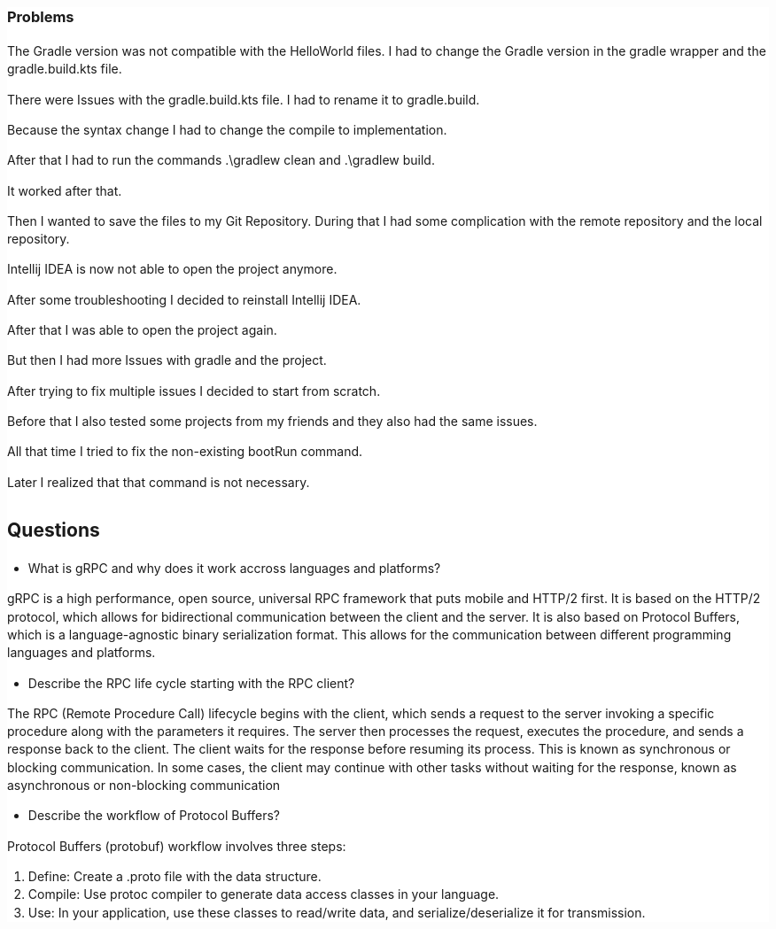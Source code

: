 ### Problems

The Gradle version was not compatible with the HelloWorld files. I had to change the Gradle version in the gradle wrapper and the gradle.build.kts file.

There were Issues with the gradle.build.kts file. I had to rename it to gradle.build.

Because the syntax change I had to change the compile to implementation.

After that I had to run the commands .\gradlew clean and .\gradlew build.

It worked after that.

Then I wanted to save the files to my Git Repository.
During that I had some complication with the remote repository and the local repository.

Intellij IDEA is now not able to open the project anymore.

After some troubleshooting I decided to reinstall Intellij IDEA.

After that I was able to open the project again.

But then I had more Issues with gradle and the project.

After trying to fix multiple issues I decided to start from scratch.

Before that I also tested some projects from my friends and they also had the same issues.

All that time I tried to fix the non-existing bootRun command.

Later I realized that that command is not necessary.


## Questions

- What is gRPC and why does it work accross languages and platforms?

gRPC is a high performance, open source, universal RPC framework that puts mobile and HTTP/2 first. It is based on the HTTP/2 protocol, which allows for bidirectional communication between the client and the server. It is also based on Protocol Buffers, which is a language-agnostic binary serialization format. This allows for the communication between different programming languages and platforms.

- Describe the RPC life cycle starting with the RPC client?

The RPC (Remote Procedure Call) lifecycle begins with the client, which sends a request to the server invoking a specific procedure along with the parameters it requires. The server then processes the request, executes the procedure, and sends a response back to the client. The client waits for the response before resuming its process. This is known as synchronous or blocking communication. In some cases, the client may continue with other tasks without waiting for the response, known as asynchronous or non-blocking communication

- Describe the workflow of Protocol Buffers?

Protocol Buffers (protobuf) workflow involves three steps:

1. Define: Create a .proto file with the data structure.
2. Compile: Use protoc compiler to generate data access classes in your language.
3. Use: In your application, use these classes to read/write data, and serialize/deserialize it for transmission.
